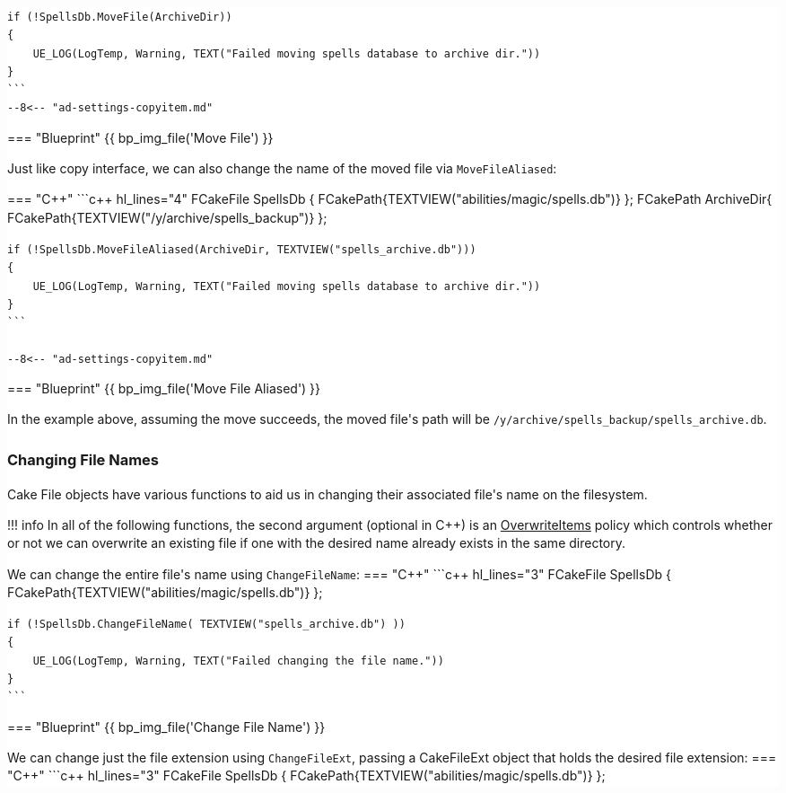 	if (!SpellsDb.MoveFile(ArchiveDir))
	{
		UE_LOG(LogTemp, Warning, TEXT("Failed moving spells database to archive dir."))
	}
	```
	--8<-- "ad-settings-copyitem.md"

=== "Blueprint"
	{{ bp_img_file('Move File') }}

Just like copy interface, we can also change the name of the moved file via `MoveFileAliased`:

=== "C++"
	```c++ hl_lines="4"
	FCakeFile SpellsDb { FCakePath{TEXTVIEW("abilities/magic/spells.db")} };
	FCakePath ArchiveDir{ FCakePath{TEXTVIEW("/y/archive/spells_backup")}  };

	if (!SpellsDb.MoveFileAliased(ArchiveDir, TEXTVIEW("spells_archive.db")))
	{
		UE_LOG(LogTemp, Warning, TEXT("Failed moving spells database to archive dir."))
	}
	```

	--8<-- "ad-settings-copyitem.md"

=== "Blueprint"
	{{ bp_img_file('Move File Aliased') }}

In the example above, assuming the move succeeds, the moved file's path will be `/y/archive/spells_backup/spells_archive.db`.

### Changing File Names
Cake File objects have various functions to aid us in changing their associated file's name on the filesystem.

!!! info 
	In all of the following functions, the second argument (optional in C++) is an [OverwriteItems](special-types/policies.md#overwriteitems) policy which controls whether or not we can overwrite an existing file if one with the desired name already exists in the same directory. 

We can change the entire file's name using `ChangeFileName`:
=== "C++"
	```c++ hl_lines="3"
	FCakeFile SpellsDb { FCakePath{TEXTVIEW("abilities/magic/spells.db")} };

	if (!SpellsDb.ChangeFileName( TEXTVIEW("spells_archive.db") ))
	{
		UE_LOG(LogTemp, Warning, TEXT("Failed changing the file name."))
	}
	```

=== "Blueprint"
	{{ bp_img_file('Change File Name') }}

We can change just the file extension using `ChangeFileExt`, passing a CakeFileExt object that holds the desired file extension:
=== "C++"
	```c++ hl_lines="3"
	FCakeFile SpellsDb { FCakePath{TEXTVIEW("abilities/magic/spells.db")} };
